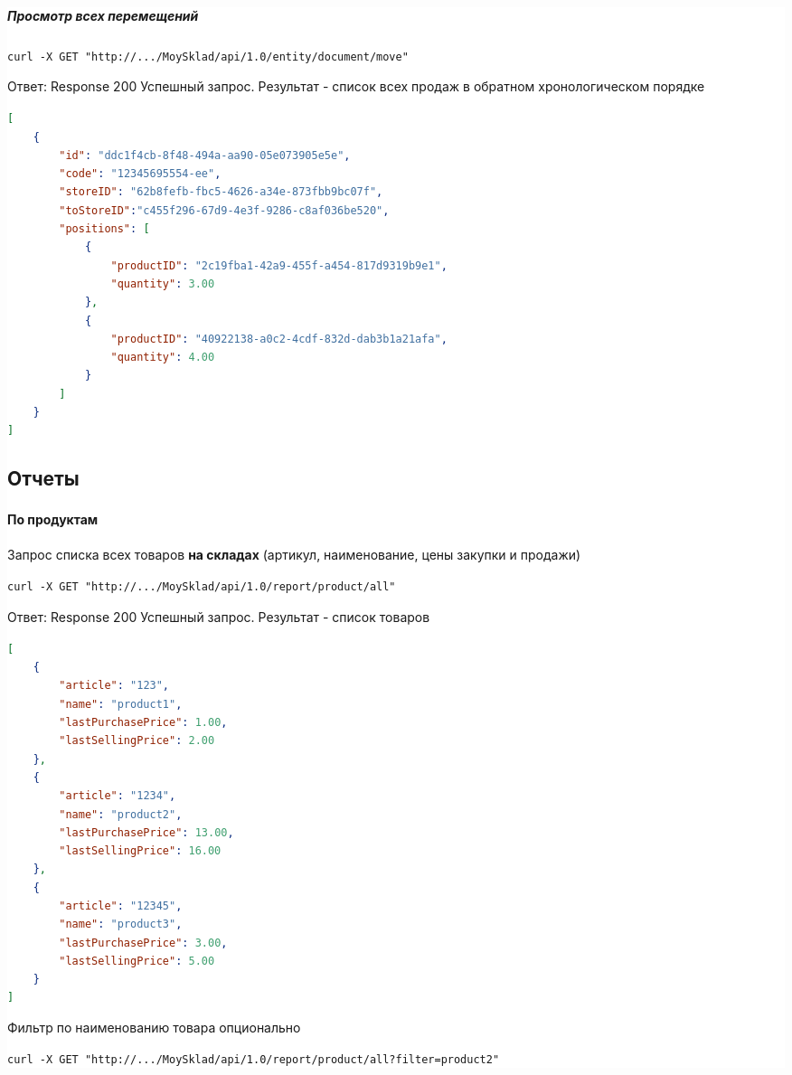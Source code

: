 ##### Просмотр всех перемещений
```shell
curl -X GET "http://.../MoySklad/api/1.0/entity/document/move"
```
Ответ: Response 200 Успешный запрос. Результат - список всех продаж в обратном хронологическом порядке
```json
[
    {
        "id": "ddc1f4cb-8f48-494a-aa90-05e073905e5e",
        "code": "12345695554-ee",
        "storeID": "62b8fefb-fbc5-4626-a34e-873fbb9bc07f",
        "toStoreID":"c455f296-67d9-4e3f-9286-c8af036be520",
        "positions": [
            {
                "productID": "2c19fba1-42a9-455f-a454-817d9319b9e1",
                "quantity": 3.00
            },
            {
                "productID": "40922138-a0c2-4cdf-832d-dab3b1a21afa",
                "quantity": 4.00
            }
        ]
    }
]
```






## Отчеты
#### По продуктам
Запрос списка всех товаров **на складах** (артикул, наименование, цены закупки и продажи)
```shell
curl -X GET "http://.../MoySklad/api/1.0/report/product/all"
```
Ответ: Response 200 Успешный запрос. Результат - список товаров
```json
[
    {
        "article": "123",
        "name": "product1",
        "lastPurchasePrice": 1.00,
        "lastSellingPrice": 2.00
    },
    {
        "article": "1234",
        "name": "product2",
        "lastPurchasePrice": 13.00,
        "lastSellingPrice": 16.00
    },
    {
        "article": "12345",
        "name": "product3",
        "lastPurchasePrice": 3.00,
        "lastSellingPrice": 5.00
    }
]
```
Фильтр по наименованию товара опционально
```shell
curl -X GET "http://.../MoySklad/api/1.0/report/product/all?filter=product2"
```